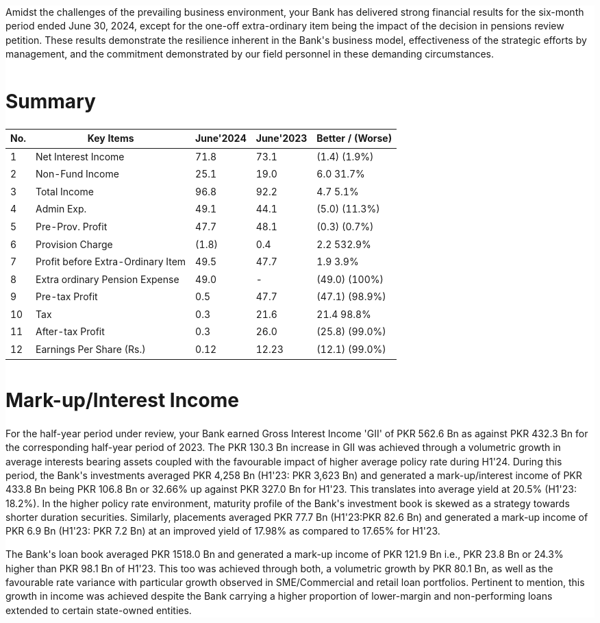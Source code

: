 Amidst the challenges of the prevailing business environment, your Bank has delivered strong financial results for the six-month period ended June 30, 2024, except for the one-off extra-ordinary item being the impact of the decision in pensions review petition. These results demonstrate the resilience inherent in the Bank's business model, effectiveness of the strategic efforts by management, and the commitment demonstrated by our field personnel in these demanding circumstances.

# Summary

|No.|Key Items|June'2024|June'2023|Better / (Worse)|
|---|---|---|---|---|
|1|Net Interest Income|71.8|73.1|(1.4) (1.9%)|
|2|Non-Fund Income|25.1|19.0|6.0 31.7%|
|3|Total Income|96.8|92.2|4.7 5.1%|
|4|Admin Exp.|49.1|44.1|(5.0) (11.3%)|
|5|Pre-Prov. Profit|47.7|48.1|(0.3) (0.7%)|
|6|Provision Charge|(1.8)|0.4|2.2 532.9%|
|7|Profit before Extra-Ordinary Item|49.5|47.7|1.9 3.9%|
|8|Extra ordinary Pension Expense|49.0|-|(49.0) (100%)|
|9|Pre-tax Profit|0.5|47.7|(47.1) (98.9%)|
|10|Tax|0.3|21.6|21.4 98.8%|
|11|After-tax Profit|0.3|26.0|(25.8) (99.0%)|
|12|Earnings Per Share (Rs.)|0.12|12.23|(12.1) (99.0%)|

# Mark-up/Interest Income

For the half-year period under review, your Bank earned Gross Interest Income 'GII' of PKR 562.6 Bn as against PKR 432.3 Bn for the corresponding half-year period of 2023. The PKR 130.3 Bn increase in GII was achieved through a volumetric growth in average interests bearing assets coupled with the favourable impact of higher average policy rate during H1'24. During this period, the Bank's investments averaged PKR 4,258 Bn (H1'23: PKR 3,623 Bn) and generated a mark-up/interest income of PKR 433.8 Bn being PKR 106.8 Bn or 32.66% up against PKR 327.0 Bn for H1'23. This translates into average yield at 20.5% (H1'23: 18.2%). In the higher policy rate environment, maturity profile of the Bank's investment book is skewed as a strategy towards shorter duration securities. Similarly, placements averaged PKR 77.7 Bn (H1'23:PKR 82.6 Bn) and generated a mark-up income of PKR 6.9 Bn (H1'23: PKR 7.2 Bn) at an improved yield of 17.98% as compared to 17.65% for H1'23.

The Bank's loan book averaged PKR 1518.0 Bn and generated a mark-up income of PKR 121.9 Bn i.e., PKR 23.8 Bn or 24.3% higher than PKR 98.1 Bn of H1'23. This too was achieved through both, a volumetric growth by PKR 80.1 Bn, as well as the favourable rate variance with particular growth observed in SME/Commercial and retail loan portfolios. Pertinent to mention, this growth in income was achieved despite the Bank carrying a higher proportion of lower-margin and non-performing loans extended to certain state-owned entities.
